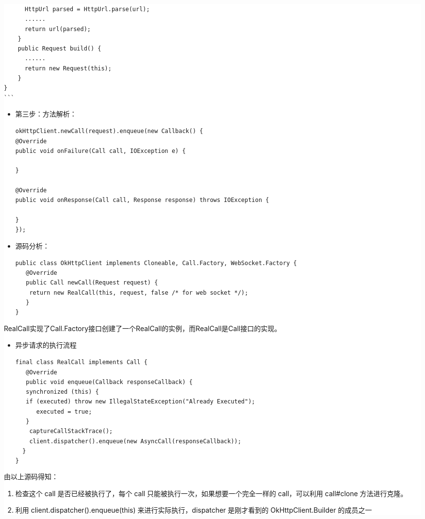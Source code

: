           HttpUrl parsed = HttpUrl.parse(url);
          ......
          return url(parsed);
        }
        public Request build() {
          ......
          return new Request(this);
        }
    }
    ```
* 第三步：方法解析：
    ```
    okHttpClient.newCall(request).enqueue(new Callback() {
    @Override
    public void onFailure(Call call, IOException e) {

    }

    @Override
    public void onResponse(Call call, Response response) throws IOException {

    }
    });
    ```
* 源码分析：
    ```
    public class OkHttpClient implements Cloneable, Call.Factory, WebSocket.Factory {
       @Override
       public Call newCall(Request request) {
        return new RealCall(this, request, false /* for web socket */);
       }
    }
    ```
RealCall实现了Call.Factory接口创建了一个RealCall的实例，而RealCall是Call接口的实现。

* 异步请求的执行流程
    ```
    final class RealCall implements Call {
       @Override
       public void enqueue(Callback responseCallback) {
       synchronized (this) {
       if (executed) throw new IllegalStateException("Already Executed");
          executed = true;
       }
        captureCallStackTrace();
        client.dispatcher().enqueue(new AsyncCall(responseCallback));
      }
    }
    ```
由以上源码得知：

1) 检查这个 call 是否已经被执行了，每个 call 只能被执行一次，如果想要一个完全一样的 call，可以利用 call#clone 方法进行克隆。

2) 利用 client.dispatcher().enqueue(this) 来进行实际执行，dispatcher 是刚才看到的 OkHttpClient.Builder 的成员之一
